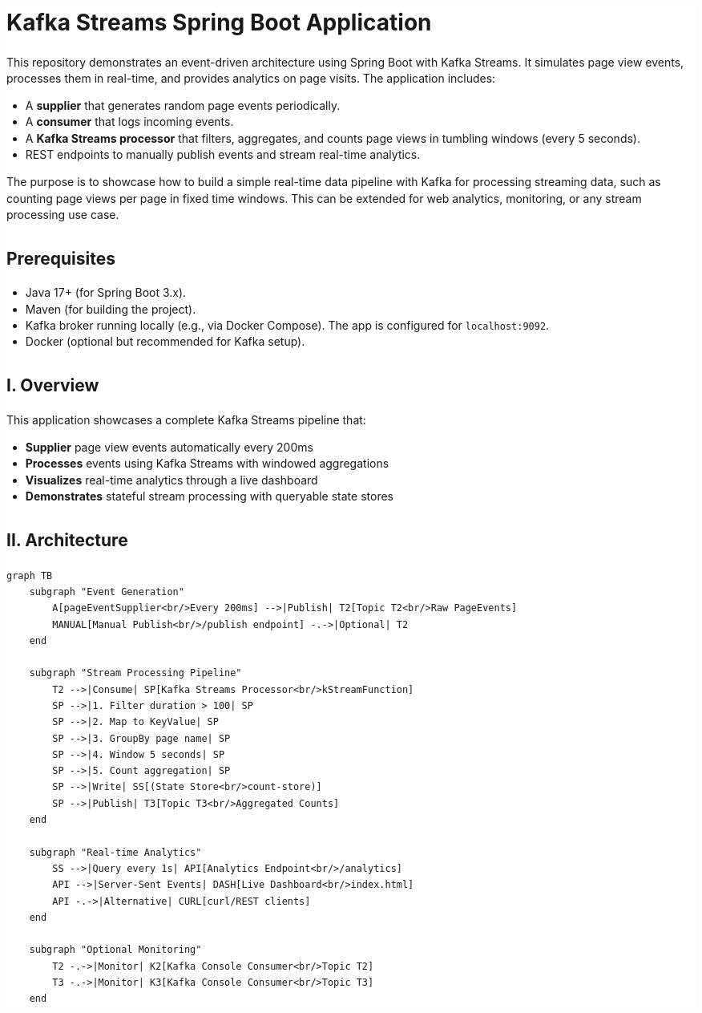 # Kafka Streams Spring Boot Application

This repository demonstrates an event-driven architecture using Spring Boot with Kafka Streams. It simulates page view events, processes them in real-time, and provides analytics on page visits. The application includes:

- A **supplier** that generates random page events periodically.
- A **consumer** that logs incoming events.
- A **Kafka Streams processor** that filters, aggregates, and counts page views in tumbling windows (every 5 seconds).
- REST endpoints to manually publish events and stream real-time analytics.

The purpose is to showcase how to build a simple real-time data pipeline with Kafka for processing streaming data, such as counting page views per page in fixed time windows. This can be extended for web analytics, monitoring, or any stream processing use case.

## Prerequisites

- Java 17+ (for Spring Boot 3.x).
- Maven (for building the project).
- Kafka broker running locally (e.g., via Docker Compose). The app is configured for `localhost:9092`.
- Docker (optional but recommended for Kafka setup).


## I. Overview

This application showcases a complete Kafka Streams pipeline that:
- **Supplier** page view events automatically every 200ms
- **Processes** events using Kafka Streams with windowed aggregations
- **Visualizes** real-time analytics through a live dashboard
- **Demonstrates** stateful stream processing with queryable state stores

## II.️ Architecture

```mermaid
graph TB
    subgraph "Event Generation"
        A[pageEventSupplier<br/>Every 200ms] -->|Publish| T2[Topic T2<br/>Raw PageEvents]
        MANUAL[Manual Publish<br/>/publish endpoint] -.->|Optional| T2
    end
    
    subgraph "Stream Processing Pipeline"
        T2 -->|Consume| SP[Kafka Streams Processor<br/>kStreamFunction]
        SP -->|1. Filter duration > 100| SP
        SP -->|2. Map to KeyValue| SP
        SP -->|3. GroupBy page name| SP
        SP -->|4. Window 5 seconds| SP
        SP -->|5. Count aggregation| SP
        SP -->|Write| SS[(State Store<br/>count-store)]
        SP -->|Publish| T3[Topic T3<br/>Aggregated Counts]
    end
    
    subgraph "Real-time Analytics"
        SS -->|Query every 1s| API[Analytics Endpoint<br/>/analytics]
        API -->|Server-Sent Events| DASH[Live Dashboard<br/>index.html]
        API -.->|Alternative| CURL[curl/REST clients]
    end
    
    subgraph "Optional Monitoring"
        T2 -.->|Monitor| K2[Kafka Console Consumer<br/>Topic T2]
        T3 -.->|Monitor| K3[Kafka Console Consumer<br/>Topic T3]
    end
```